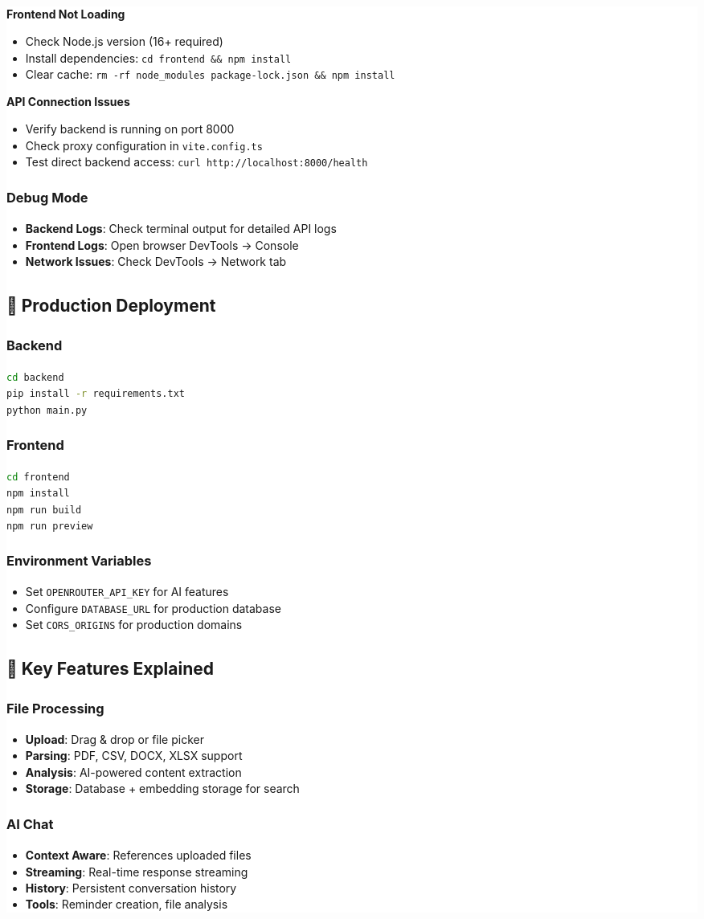 **Frontend Not Loading**
- Check Node.js version (16+ required)
- Install dependencies: `cd frontend && npm install`
- Clear cache: `rm -rf node_modules package-lock.json && npm install`

**API Connection Issues**
- Verify backend is running on port 8000
- Check proxy configuration in `vite.config.ts`
- Test direct backend access: `curl http://localhost:8000/health`

### Debug Mode
- **Backend Logs**: Check terminal output for detailed API logs
- **Frontend Logs**: Open browser DevTools → Console
- **Network Issues**: Check DevTools → Network tab

## 🎯 Production Deployment

### Backend
```bash
cd backend
pip install -r requirements.txt
python main.py
```

### Frontend
```bash
cd frontend
npm install
npm run build
npm run preview
```

### Environment Variables
- Set `OPENROUTER_API_KEY` for AI features
- Configure `DATABASE_URL` for production database
- Set `CORS_ORIGINS` for production domains

## 🌟 Key Features Explained

### File Processing
- **Upload**: Drag & drop or file picker
- **Parsing**: PDF, CSV, DOCX, XLSX support
- **Analysis**: AI-powered content extraction
- **Storage**: Database + embedding storage for search

### AI Chat
- **Context Aware**: References uploaded files
- **Streaming**: Real-time response streaming
- **History**: Persistent conversation history
- **Tools**: Reminder creation, file analysis
